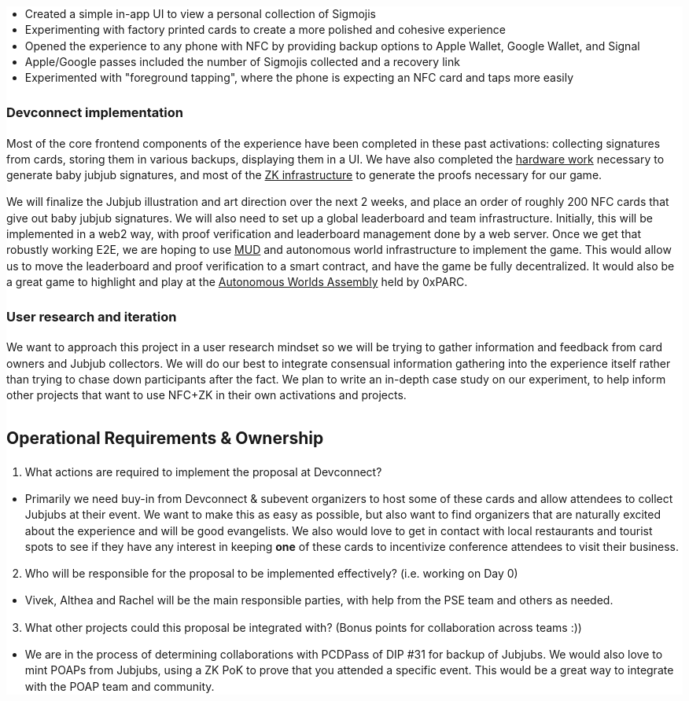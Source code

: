 - Created a simple in-app UI to view a personal collection of Sigmojis
- Experimenting with factory printed cards to create a more polished and cohesive experience
- Opened the experience to any phone with NFC by providing backup options to Apple Wallet, Google Wallet, and Signal
- Apple/Google passes included the number of Sigmojis collected and a recovery link
- Experimented with "foreground tapping", where the phone is expecting an NFC card and taps more easily

### Devconnect implementation

Most of the core frontend components of the experience have been completed in these past activations: collecting signatures from cards, storing them in various backups, displaying them in a UI. We have also completed the [hardware work](https://github.com/base0010/plume_jc_jubjub/blob/main/src/com/base0010/plume/BABYJUBJUB.java) necessary to generate baby jubjub signatures, and most of the [ZK infrastructure](https://github.com/project-vinyl/babyjubjub-ecdsa) to generate the proofs necessary for our game.

We will finalize the Jubjub illustration and art direction over the next 2 weeks, and place an order of roughly 200 NFC cards that give out baby jubjub signatures. We will also need to set up a global leaderboard and team infrastructure. Initially, this will be implemented in a web2 way, with proof verification and leaderboard management done by a web server. Once we get that robustly working E2E, we are hoping to use [MUD](https://mud.dev) and autonomous world infrastructure to implement the game. This would allow us to move the leaderboard and proof verification to a smart contract, and have the game be fully decentralized. It would also be a great game to highlight and play at the [Autonomous Worlds Assembly](https://aw.network/2023/) held by 0xPARC.

### User research and iteration

We want to approach this project in a user research mindset so we will be trying to gather information and feedback from card owners and Jubjub collectors. We will do our best to integrate consensual information gathering into the experience itself rather than trying to chase down participants after the fact. We plan to write an in-depth case study on our experiment, to help inform other projects that want to use NFC+ZK in their own activations and projects.

## Operational Requirements & Ownership

1. What actions are required to implement the proposal at Devconnect?

- Primarily we need buy-in from Devconnect & subevent organizers to host some of these cards and allow attendees to collect Jubjubs at their event. We want to make this as easy as possible, but also want to find organizers that are naturally excited about the experience and will be good evangelists. We also would love to get in contact with local restaurants and tourist spots to see if they have any interest in keeping **one** of these cards to incentivize conference attendees to visit their business.

2. Who will be responsible for the proposal to be implemented effectively? (i.e. working on Day 0)

- Vivek, Althea and Rachel will be the main responsible parties, with help from the PSE team and others as needed.

3. What other projects could this proposal be integrated with? (Bonus points for collaboration across teams :))

- We are in the process of determining collaborations with PCDPass of DIP #31 for backup of Jubjubs. We would also love to mint POAPs from Jubjubs, using a ZK PoK to prove that you attended a specific event. This would be a great way to integrate with the POAP team and community.
